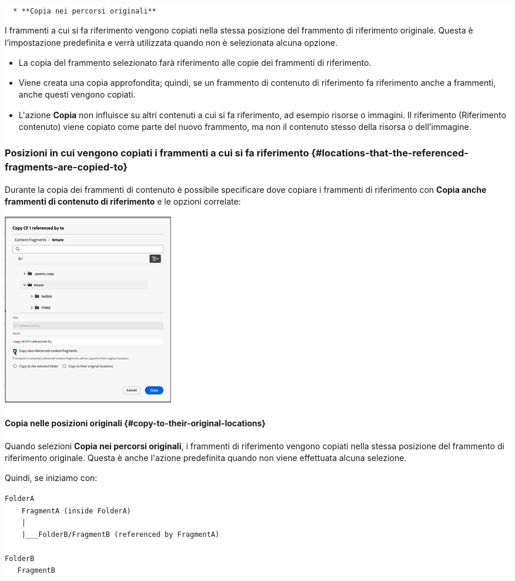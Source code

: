       * **Copia nei percorsi originali**
I frammenti a cui si fa riferimento vengono copiati nella stessa posizione del frammento di riferimento originale. Questa è l’impostazione predefinita e verrà utilizzata quando non è selezionata alcuna opzione.

* La copia del frammento selezionato farà riferimento alle copie dei frammenti di riferimento.

* Viene creata una copia approfondita; quindi, se un frammento di contenuto di riferimento fa riferimento anche a frammenti, anche questi vengono copiati.

* L&#39;azione **Copia** non influisce su altri contenuti a cui si fa riferimento, ad esempio risorse o immagini. Il riferimento (Riferimento contenuto) viene copiato come parte del nuovo frammento, ma non il contenuto stesso della risorsa o dell’immagine.

### Posizioni in cui vengono copiati i frammenti a cui si fa riferimento {#locations-that-the-referenced-fragments-are-copied-to}

Durante la copia dei frammenti di contenuto è possibile specificare dove copiare i frammenti di riferimento con **Copia anche frammenti di contenuto di riferimento** e le opzioni correlate:

![Copia frammenti](/help/sites-cloud/administering/content-fragments/assets/cf-managing-copy.png)

#### Copia nelle posizioni originali {#copy-to-their-original-locations}

Quando selezioni **Copia nei percorsi originali**, i frammenti di riferimento vengono copiati nella stessa posizione del frammento di riferimento originale. Questa è anche l&#39;azione predefinita quando non viene effettuata alcuna selezione.

Quindi, se iniziamo con:

```xml
FolderA 
    FragmentA (inside FolderA)
    | 
    |___FolderB/FragmentB (referenced by FragmentA)

FolderB
   FragmentB
```
